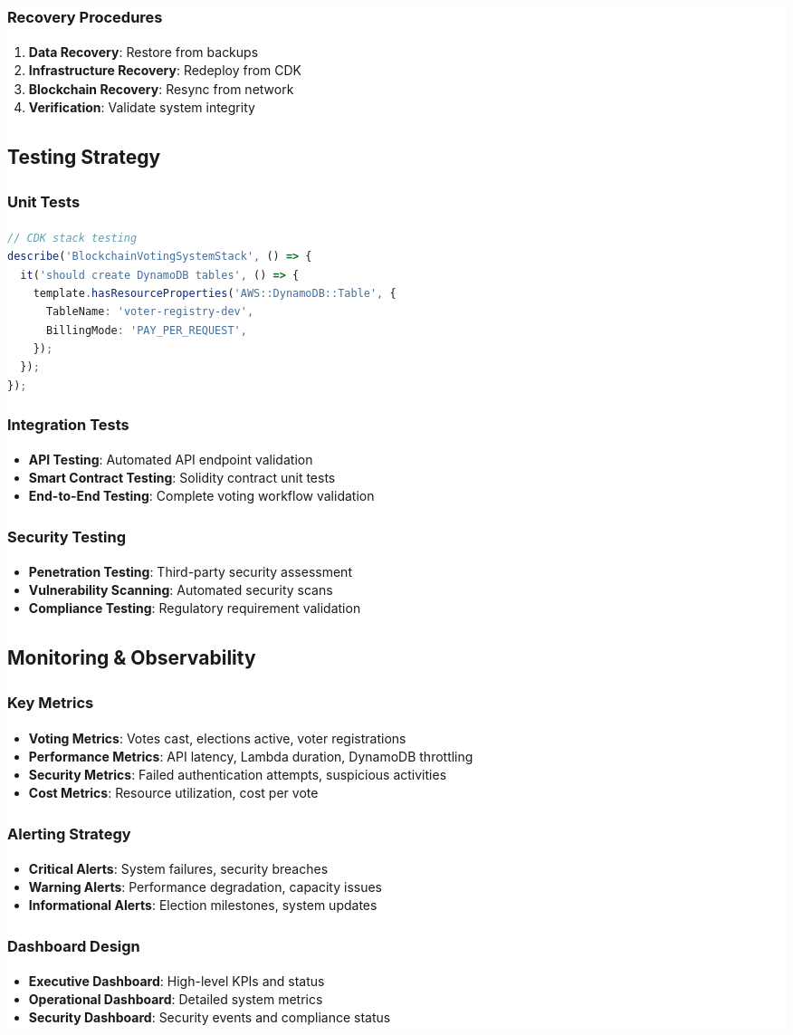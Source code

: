 ### Recovery Procedures
1. **Data Recovery**: Restore from backups
2. **Infrastructure Recovery**: Redeploy from CDK
3. **Blockchain Recovery**: Resync from network
4. **Verification**: Validate system integrity

## Testing Strategy

### Unit Tests
```typescript
// CDK stack testing
describe('BlockchainVotingSystemStack', () => {
  it('should create DynamoDB tables', () => {
    template.hasResourceProperties('AWS::DynamoDB::Table', {
      TableName: 'voter-registry-dev',
      BillingMode: 'PAY_PER_REQUEST',
    });
  });
});
```

### Integration Tests
- **API Testing**: Automated API endpoint validation
- **Smart Contract Testing**: Solidity contract unit tests
- **End-to-End Testing**: Complete voting workflow validation

### Security Testing
- **Penetration Testing**: Third-party security assessment
- **Vulnerability Scanning**: Automated security scans
- **Compliance Testing**: Regulatory requirement validation

## Monitoring & Observability

### Key Metrics
- **Voting Metrics**: Votes cast, elections active, voter registrations
- **Performance Metrics**: API latency, Lambda duration, DynamoDB throttling
- **Security Metrics**: Failed authentication attempts, suspicious activities
- **Cost Metrics**: Resource utilization, cost per vote

### Alerting Strategy
- **Critical Alerts**: System failures, security breaches
- **Warning Alerts**: Performance degradation, capacity issues
- **Informational Alerts**: Election milestones, system updates

### Dashboard Design
- **Executive Dashboard**: High-level KPIs and status
- **Operational Dashboard**: Detailed system metrics
- **Security Dashboard**: Security events and compliance status
